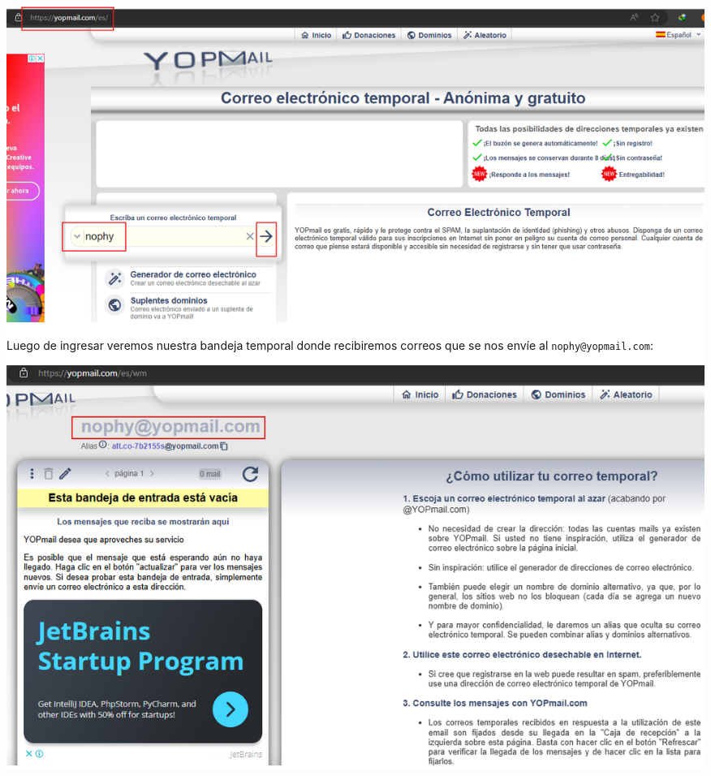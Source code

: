 ![43.register-user.png](assets/43.register-user.png)

Luego de ingresar veremos nuestra bandeja temporal donde recibiremos correos que se nos envíe al `nophy@yopmail.com`:

![44.register-user.png](assets/44.register-user.png)
